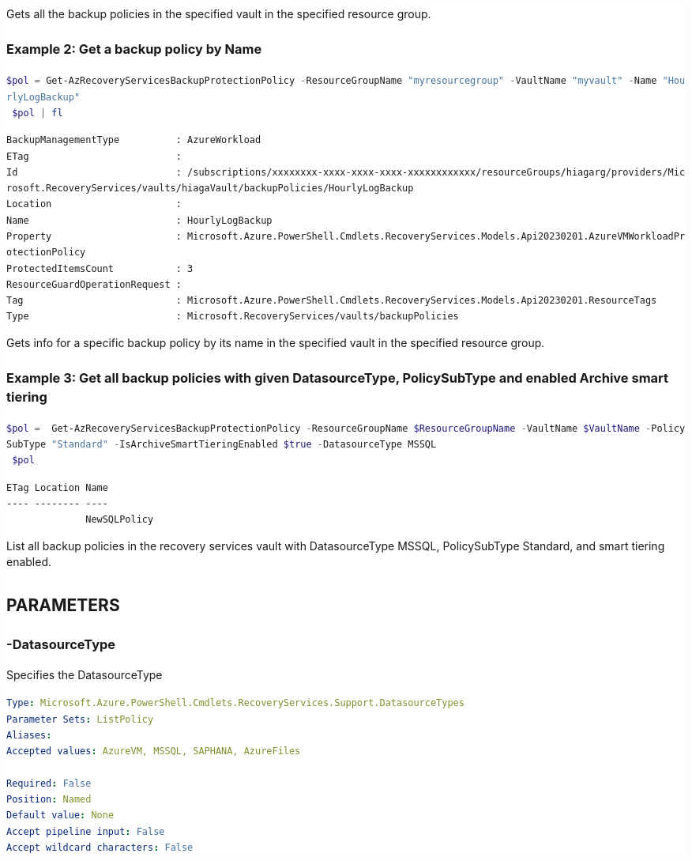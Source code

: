 Gets all the backup policies in the specified vault in the specified resource group.

### Example 2: Get a backup policy by Name
```powershell
$pol = Get-AzRecoveryServicesBackupProtectionPolicy -ResourceGroupName "myresourcegroup" -VaultName "myvault" -Name "HourlyLogBackup"
 $pol | fl
```

```output
BackupManagementType          : AzureWorkload
ETag                          :
Id                            : /subscriptions/xxxxxxxx-xxxx-xxxx-xxxx-xxxxxxxxxxxx/resourceGroups/hiagarg/providers/Microsoft.RecoveryServices/vaults/hiagaVault/backupPolicies/HourlyLogBackup
Location                      :
Name                          : HourlyLogBackup
Property                      : Microsoft.Azure.PowerShell.Cmdlets.RecoveryServices.Models.Api20230201.AzureVMWorkloadProtectionPolicy
ProtectedItemsCount           : 3
ResourceGuardOperationRequest :
Tag                           : Microsoft.Azure.PowerShell.Cmdlets.RecoveryServices.Models.Api20230201.ResourceTags
Type                          : Microsoft.RecoveryServices/vaults/backupPolicies
```

Gets info for a specific backup policy by its name in the specified vault in the specified resource group.

### Example 3: Get all backup policies with given DatasourceType, PolicySubType and enabled Archive smart tiering
```powershell
$pol =  Get-AzRecoveryServicesBackupProtectionPolicy -ResourceGroupName $ResourceGroupName -VaultName $VaultName -PolicySubType "Standard" -IsArchiveSmartTieringEnabled $true -DatasourceType MSSQL
 $pol
```

```output
ETag Location Name
---- -------- ----
              NewSQLPolicy
```

List all backup policies in the recovery services vault with DatasourceType MSSQL, PolicySubType Standard, and smart tiering enabled.

## PARAMETERS

### -DatasourceType
Specifies the DatasourceType

```yaml
Type: Microsoft.Azure.PowerShell.Cmdlets.RecoveryServices.Support.DatasourceTypes
Parameter Sets: ListPolicy
Aliases:
Accepted values: AzureVM, MSSQL, SAPHANA, AzureFiles

Required: False
Position: Named
Default value: None
Accept pipeline input: False
Accept wildcard characters: False
```
